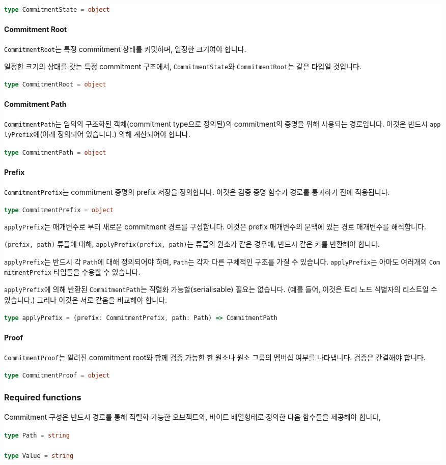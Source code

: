 ```typescript
type CommitmentState = object
```

#### Commitment Root

`CommitmentRoot`는 특정 commitment 상태를 커밋하며, 일정한 크기여야 합니다.

일정한 크기의 상태를 갖는 특정 commitment 구조에서, `CommitmentState`와 `CommitmentRoot`는 같은 타입일 것입니다.

```typescript
type CommitmentRoot = object
```

#### Commitment Path

`CommitmentPath`는 임의의 구조화된 객체(commitment type으로 정의된)의 commitment의 증명을 위해 사용되는 경로입니다. 이것은 반드시 `applyPrefix`에(아래 정의되어 있습니다.) 의해 계산되어야 합니다.

```typescript
type CommitmentPath = object
```

#### Prefix

`CommitmentPrefix`는 commitment 증명의 prefix 저장을 정의합니다. 이것은 검증 증명 함수가 경로를 통과하기 전에 적용됩니다.

```typescript
type CommitmentPrefix = object
```

`applyPrefix`는 매개변수로 부터 새로운 commitment 경로를 구성합니다. 이것은 prefix 매개변수의 문맥에 있는 경로 매개변수를 해석합니다.

`(prefix, path)` 튜플에 대해, `applyPrefix(prefix, path)`는 튜플의 원소가 같은 경우에, 반드시 같은 키를 반환해야 합니다.

`applyPrefix`는 반드시 각 `Path`에 대해 정의되어야 하며, `Path`는 각자 다른 구체적인 구조를 가질 수 있습니다. `applyPrefix`는 아마도 여러개의 `CommitmentPrefix` 타입들을 수용할 수 있습니다.

`applyPrefix`에 의해 반환된 `CommitmentPath`는 직렬화 가능할(serialisable) 필요는 없습니다. (예를 들어, 이것은 트리 노드 식별자의 리스트일 수 있습니다.) 그러나 이것은 서로 같음을 비교해야 합니다.

```typescript
type applyPrefix = (prefix: CommitmentPrefix, path: Path) => CommitmentPath
```

#### Proof

`CommitmentProof`는 알려진 commitment root와 함께 검증 가능한 한 원소나 원소 그룹의 멤버십 여부를 나타냅니다. 검증은 간결해야 합니다.

```typescript
type CommitmentProof = object
```

### Required functions

Commitment 구성은 반드시 경로를 통해 직렬화 가능한 오브젝트와, 바이트 배열형태로 정의한 다음 함수들을 제공해야 합니다,

```typescript
type Path = string

type Value = string
```
